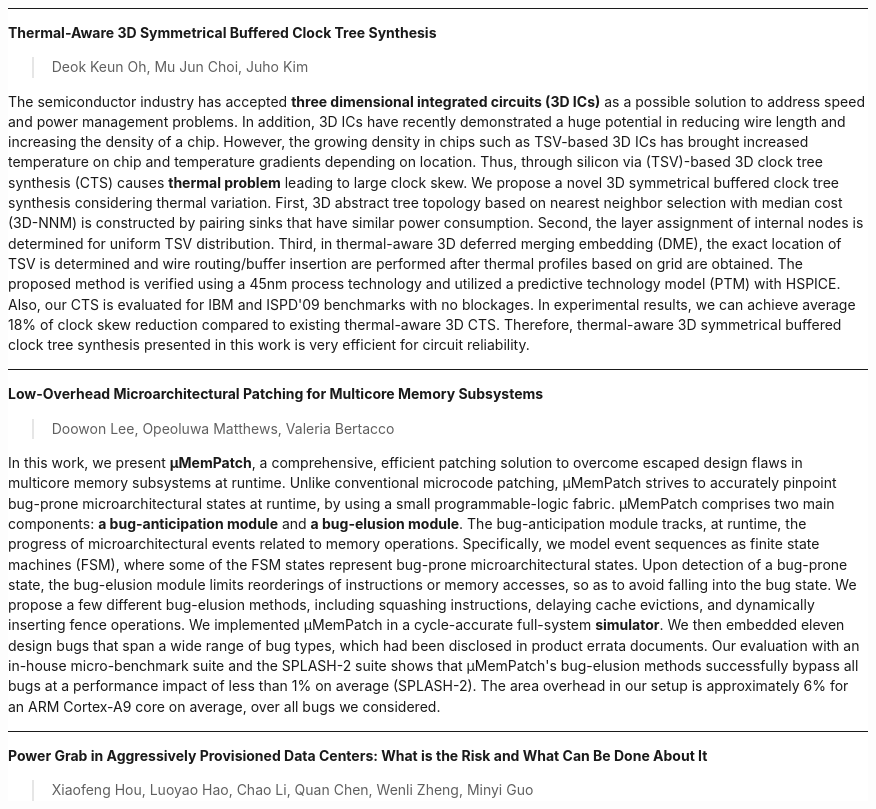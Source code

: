 ----

**Thermal-Aware 3D Symmetrical Buffered Clock Tree Synthesis**

> ​	Deok Keun Oh, Mu Jun Choi, Juho Kim

The semiconductor industry has accepted **three dimensional integrated circuits (3D ICs)** as a possible solution to address speed and power management problems. In addition, 3D ICs have recently demonstrated a huge potential in reducing wire length and increasing the density of a chip. However, the growing density in chips such as TSV-based 3D ICs has brought increased temperature on chip and temperature gradients depending on location. Thus, through silicon via (TSV)-based 3D clock tree synthesis (CTS) causes **thermal problem** leading to large clock skew. We propose a novel 3D symmetrical buffered clock tree synthesis considering thermal variation. First, 3D abstract tree topology based on nearest neighbor selection with median cost (3D-NNM) is constructed by pairing sinks that have similar power consumption. Second, the layer assignment of internal nodes is determined for uniform TSV distribution. Third, in thermal-aware 3D deferred merging embedding (DME), the exact location of TSV is determined and wire routing/buffer insertion are performed after thermal profiles based on grid are obtained. The proposed method is verified using a 45nm process technology and utilized a predictive technology model (PTM) with HSPICE. Also, our CTS is evaluated for IBM and ISPD'09 benchmarks with no blockages. In experimental results, we can achieve average 18% of clock skew reduction compared to existing thermal-aware 3D CTS. Therefore, thermal-aware 3D symmetrical buffered clock tree synthesis presented in this work is very efficient for circuit reliability.

----

**Low-Overhead Microarchitectural Patching for Multicore Memory Subsystems**

> ​	Doowon Lee, Opeoluwa Matthews, Valeria Bertacco

In this work, we present **μMemPatch**, a comprehensive, efficient patching solution to overcome escaped design flaws in multicore memory subsystems at runtime. Unlike conventional microcode patching, μMemPatch strives to accurately pinpoint bug-prone microarchitectural states at runtime, by using a small programmable-logic fabric. μMemPatch comprises two main components: **a bug-anticipation module** and **a bug-elusion module**. The bug-anticipation module tracks, at runtime, the progress of microarchitectural events related to memory operations. Specifically, we model event sequences as finite state machines (FSM), where some of the FSM states represent bug-prone microarchitectural states. Upon detection of a bug-prone state, the bug-elusion module limits reorderings of instructions or memory accesses, so as to avoid falling into the bug state. We propose a few different bug-elusion methods, including squashing instructions, delaying cache evictions, and dynamically inserting fence operations. We implemented μMemPatch in a cycle-accurate full-system **simulator**. We then embedded eleven design bugs that span a wide range of bug types, which had been disclosed in product errata documents. Our evaluation with an in-house micro-benchmark suite and the SPLASH-2 suite shows that μMemPatch's bug-elusion methods successfully bypass all bugs at a performance impact of less than 1% on average (SPLASH-2). The area overhead in our setup is approximately 6% for an ARM Cortex-A9 core on average, over all bugs we considered.

----

**Power Grab in Aggressively Provisioned Data Centers: What is the Risk and What Can Be Done About It**

> ​	Xiaofeng Hou, Luoyao Hao, Chao Li, Quan Chen, Wenli Zheng, Minyi Guo
